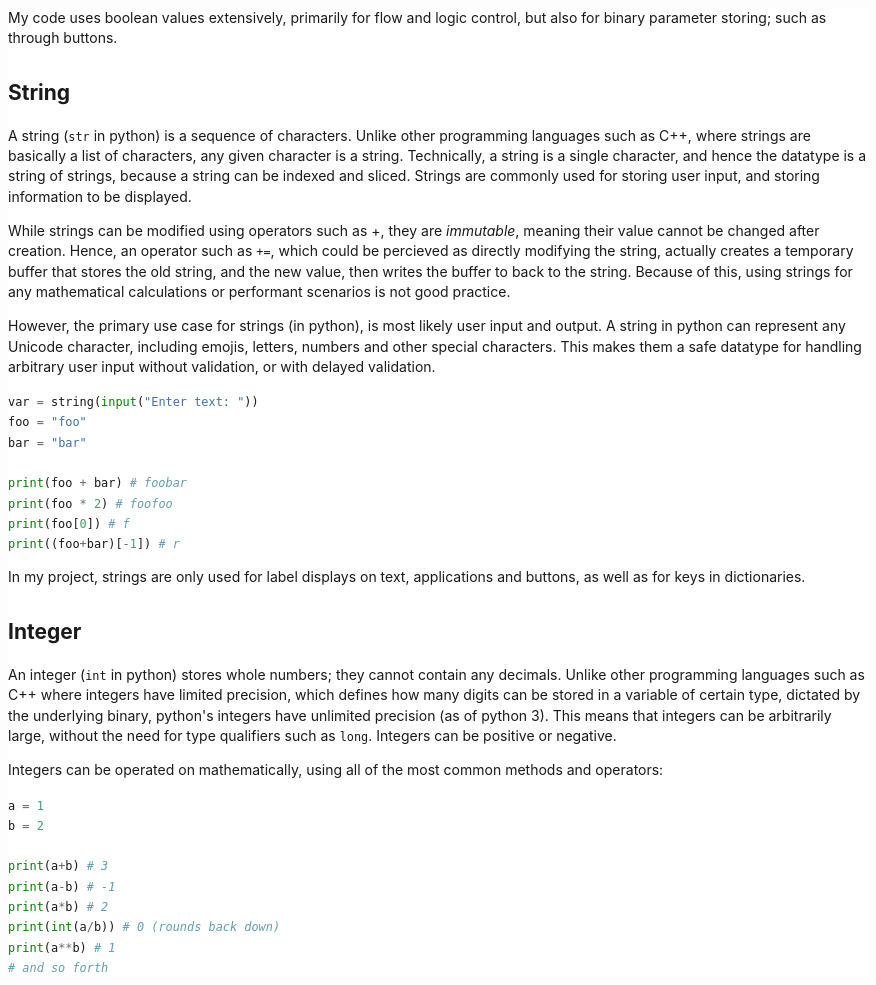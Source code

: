 My code uses boolean values extensively, primarily for flow and logic control, but also for binary parameter storing; such as through buttons.

## String
A string (`str` in python) is a sequence of characters. Unlike other programming languages such as C++, where strings are basically a list of characters, any given character is a string. Technically, a string is a single character, and hence the datatype is a string of strings, because a string can be indexed and sliced. Strings are commonly used for storing user input, and storing information to be displayed.

While strings can be modified using operators such as +, they are *immutable*, meaning their value cannot be changed after creation. Hence, an operator such as `+=`, which could be percieved as directly modifying the string, actually creates a temporary buffer that stores the old string, and the new value, then writes the buffer to back to the string. Because of this, using strings for any mathematical calculations or performant scenarios is not good practice.

However, the primary use case for strings (in python), is most likely user input and output. A string in python can represent any Unicode character, including emojis, letters, numbers and other special characters. This makes them a safe datatype for handling arbitrary user input without validation, or with delayed validation.

```python
var = string(input("Enter text: "))
foo = "foo"
bar = "bar"

print(foo + bar) # foobar
print(foo * 2) # foofoo
print(foo[0]) # f
print((foo+bar)[-1]) # r
```

In my project, strings are only used for label displays on text, applications and buttons, as well as for keys in dictionaries.

## Integer
An integer (`int` in python) stores whole numbers; they cannot contain any decimals. Unlike other programming languages such as C++ where integers have limited precision, which defines how many digits can be stored in a variable of certain type, dictated by the underlying binary, python's integers have unlimited precision (as of python 3). This means that integers can be arbitrarily large, without the need for type qualifiers such as `long`. Integers can be positive or negative.

Integers can be operated on mathematically, using all of the most common methods and operators:

```python
a = 1
b = 2

print(a+b) # 3
print(a-b) # -1
print(a*b) # 2
print(int(a/b)) # 0 (rounds back down)
print(a**b) # 1
# and so forth
```
